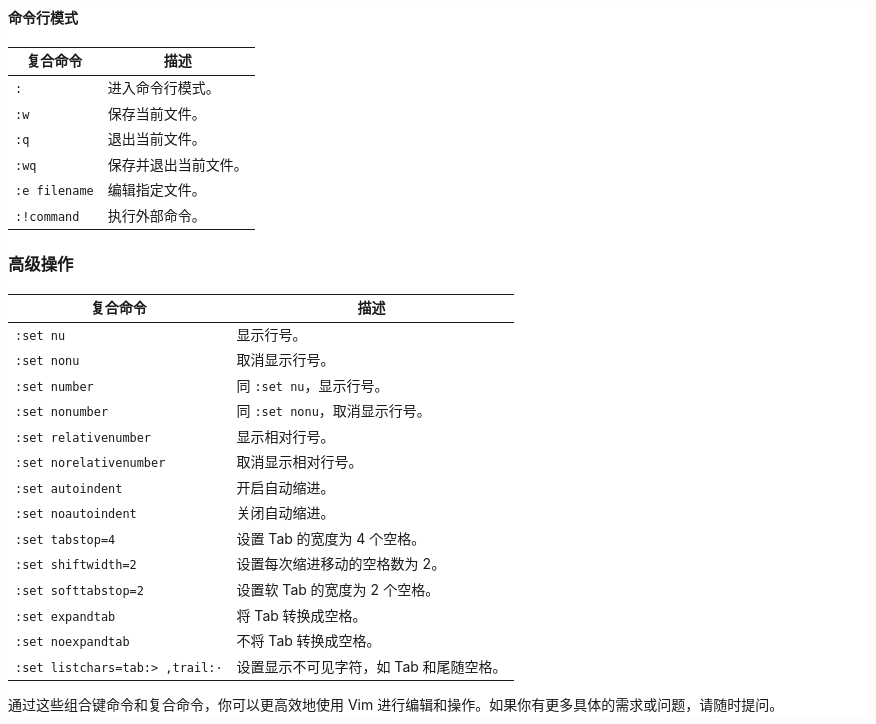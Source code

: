 #### 命令行模式

| 复合命令 | 描述 |
|----------|------|
| `:` | 进入命令行模式。 |
| `:w` | 保存当前文件。 |
| `:q` | 退出当前文件。 |
| `:wq` | 保存并退出当前文件。 |
| `:e filename` | 编辑指定文件。 |
| `:!command` | 执行外部命令。 |

### 高级操作

| 复合命令 | 描述 |
|----------|------|
| `:set nu` | 显示行号。 |
| `:set nonu` | 取消显示行号。 |
| `:set number` | 同 `:set nu`，显示行号。 |
| `:set nonumber` | 同 `:set nonu`，取消显示行号。 |
| `:set relativenumber` | 显示相对行号。 |
| `:set norelativenumber` | 取消显示相对行号。 |
| `:set autoindent` | 开启自动缩进。 |
| `:set noautoindent` | 关闭自动缩进。 |
| `:set tabstop=4` | 设置 Tab 的宽度为 4 个空格。 |
| `:set shiftwidth=2` | 设置每次缩进移动的空格数为 2。 |
| `:set softtabstop=2` | 设置软 Tab 的宽度为 2 个空格。 |
| `:set expandtab` | 将 Tab 转换成空格。 |
| `:set noexpandtab` | 不将 Tab 转换成空格。 |
| `:set listchars=tab:> ,trail:·` | 设置显示不可见字符，如 Tab 和尾随空格。 |

通过这些组合键命令和复合命令，你可以更高效地使用 Vim 进行编辑和操作。如果你有更多具体的需求或问题，请随时提问。